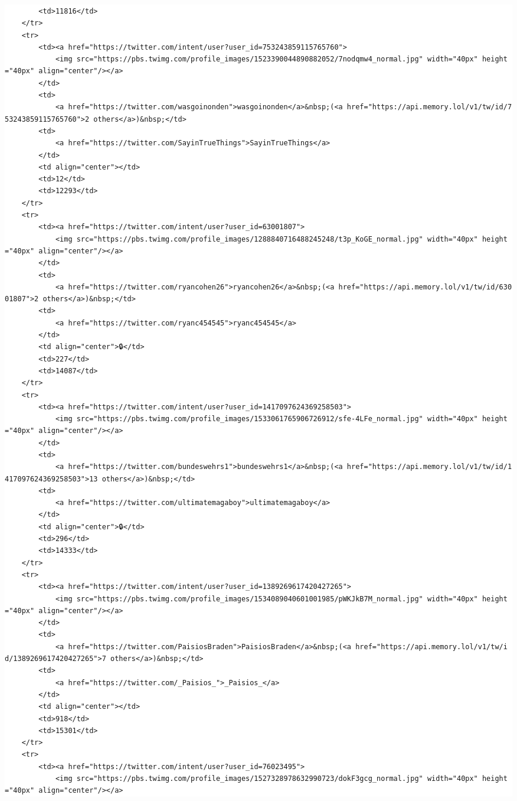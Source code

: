             <td>11816</td>
        </tr>
        <tr>
            <td><a href="https://twitter.com/intent/user?user_id=753243859115765760">
                <img src="https://pbs.twimg.com/profile_images/1523390044890882052/7nodqmw4_normal.jpg" width="40px" height="40px" align="center"/></a>
            </td>
            <td>
                <a href="https://twitter.com/wasgoinonden">wasgoinonden</a>&nbsp;(<a href="https://api.memory.lol/v1/tw/id/753243859115765760">2 others</a>)&nbsp;</td>
            <td>
                <a href="https://twitter.com/SayinTrueThings">SayinTrueThings</a>
            </td>
            <td align="center"></td>
            <td>12</td>
            <td>12293</td>
        </tr>
        <tr>
            <td><a href="https://twitter.com/intent/user?user_id=63001807">
                <img src="https://pbs.twimg.com/profile_images/1288840716488245248/t3p_KoGE_normal.jpg" width="40px" height="40px" align="center"/></a>
            </td>
            <td>
                <a href="https://twitter.com/ryancohen26">ryancohen26</a>&nbsp;(<a href="https://api.memory.lol/v1/tw/id/63001807">2 others</a>)&nbsp;</td>
            <td>
                <a href="https://twitter.com/ryanc454545">ryanc454545</a>
            </td>
            <td align="center">🔒</td>
            <td>227</td>
            <td>14087</td>
        </tr>
        <tr>
            <td><a href="https://twitter.com/intent/user?user_id=1417097624369258503">
                <img src="https://pbs.twimg.com/profile_images/1533061765906726912/sfe-4LFe_normal.jpg" width="40px" height="40px" align="center"/></a>
            </td>
            <td>
                <a href="https://twitter.com/bundeswehrs1">bundeswehrs1</a>&nbsp;(<a href="https://api.memory.lol/v1/tw/id/1417097624369258503">13 others</a>)&nbsp;</td>
            <td>
                <a href="https://twitter.com/ultimatemagaboy">ultimatemagaboy</a>
            </td>
            <td align="center">🔒</td>
            <td>296</td>
            <td>14333</td>
        </tr>
        <tr>
            <td><a href="https://twitter.com/intent/user?user_id=1389269617420427265">
                <img src="https://pbs.twimg.com/profile_images/1534089040601001985/pWKJkB7M_normal.jpg" width="40px" height="40px" align="center"/></a>
            </td>
            <td>
                <a href="https://twitter.com/PaisiosBraden">PaisiosBraden</a>&nbsp;(<a href="https://api.memory.lol/v1/tw/id/1389269617420427265">7 others</a>)&nbsp;</td>
            <td>
                <a href="https://twitter.com/_Paisios_">_Paisios_</a>
            </td>
            <td align="center"></td>
            <td>918</td>
            <td>15301</td>
        </tr>
        <tr>
            <td><a href="https://twitter.com/intent/user?user_id=76023495">
                <img src="https://pbs.twimg.com/profile_images/1527328978632990723/dokF3gcg_normal.jpg" width="40px" height="40px" align="center"/></a>